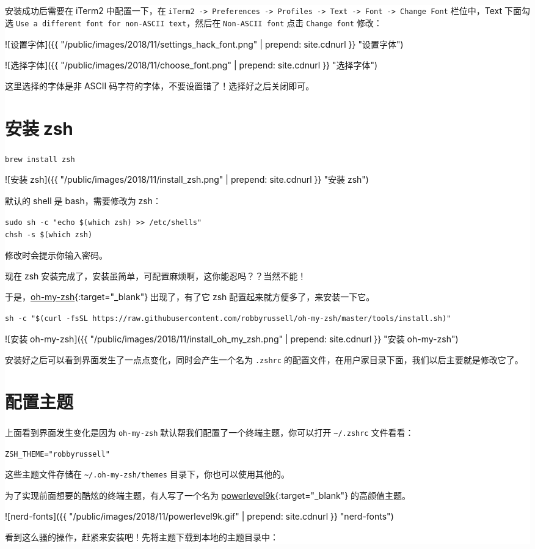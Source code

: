 安装成功后需要在 iTerm2 中配置一下，在 `iTerm2 -> Preferences -> Profiles -> Text -> Font -> Change Font` 栏位中，Text 下面勾选 `Use a different font for non-ASCII text`，然后在 `Non-ASCII font` 点击 `Change font` 修改：

![设置字体]({{ "/public/images/2018/11/settings_hack_font.png" | prepend: site.cdnurl }} "设置字体")

![选择字体]({{ "/public/images/2018/11/choose_font.png" | prepend: site.cdnurl }} "选择字体")

这里选择的字体是非 ASCII 码字符的字体，不要设置错了！选择好之后关闭即可。

# 安装 zsh

```shell
brew install zsh
```

![安装 zsh]({{ "/public/images/2018/11/install_zsh.png" | prepend: site.cdnurl }} "安装 zsh")

默认的 shell 是 bash，需要修改为 zsh：

```shell
sudo sh -c "echo $(which zsh) >> /etc/shells"
chsh -s $(which zsh)
```

修改时会提示你输入密码。

现在 zsh 安装完成了，安装虽简单，可配置麻烦啊，这你能忍吗？？当然不能！

于是，[oh-my-zsh](https://github.com/robbyrussell/oh-my-zsh){:target="_blank"} 出现了，有了它 zsh 配置起来就方便多了，来安装一下它。

```shell
sh -c "$(curl -fsSL https://raw.githubusercontent.com/robbyrussell/oh-my-zsh/master/tools/install.sh)"
```

![安装 oh-my-zsh]({{ "/public/images/2018/11/install_oh_my_zsh.png" | prepend: site.cdnurl }} "安装 oh-my-zsh")

安装好之后可以看到界面发生了一点点变化，同时会产生一个名为 `.zshrc` 的配置文件，在用户家目录下面，我们以后主要就是修改它了。

# 配置主题

上面看到界面发生变化是因为 `oh-my-zsh` 默认帮我们配置了一个终端主题，你可以打开 `~/.zshrc` 文件看看：

```shell
ZSH_THEME="robbyrussell"
```

这些主题文件存储在 `~/.oh-my-zsh/themes` 目录下，你也可以使用其他的。

为了实现前面想要的酷炫的终端主题，有人写了一个名为 [powerlevel9k](https://github.com/bhilburn/powerlevel9k){:target="_blank"} 的高颜值主题。

![nerd-fonts]({{ "/public/images/2018/11/powerlevel9k.gif" | prepend: site.cdnurl }} "nerd-fonts")

看到这么骚的操作，赶紧来安装吧！先将主题下载到本地的主题目录中：
